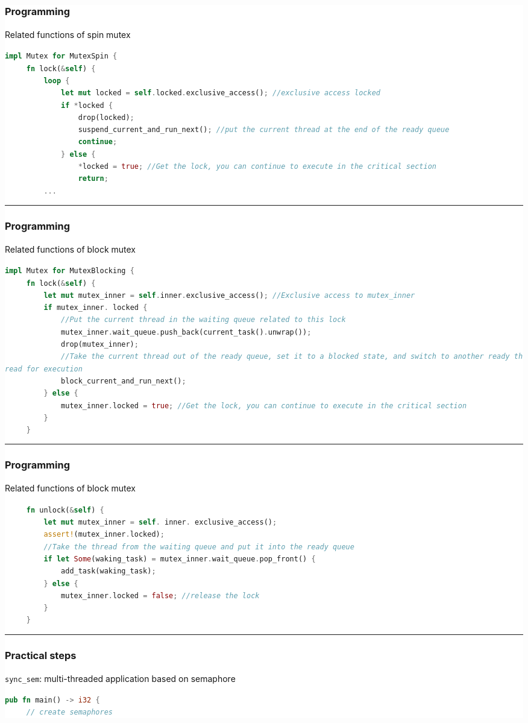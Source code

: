 ###  Programming
Related functions of spin mutex
```rust
impl Mutex for MutexSpin {
     fn lock(&self) {
         loop {
             let mut locked = self.locked.exclusive_access(); //exclusive access locked
             if *locked {
                 drop(locked);
                 suspend_current_and_run_next(); //put the current thread at the end of the ready queue
                 continue;
             } else {
                 *locked = true; //Get the lock, you can continue to execute in the critical section
                 return;
         ...
  ```


---
###  Programming
Related functions of block mutex
```rust
impl Mutex for MutexBlocking {
     fn lock(&self) {
         let mut mutex_inner = self.inner.exclusive_access(); //Exclusive access to mutex_inner
         if mutex_inner. locked {
             //Put the current thread in the waiting queue related to this lock
             mutex_inner.wait_queue.push_back(current_task().unwrap());
             drop(mutex_inner);
             //Take the current thread out of the ready queue, set it to a blocked state, and switch to another ready thread for execution
             block_current_and_run_next();
         } else {
             mutex_inner.locked = true; //Get the lock, you can continue to execute in the critical section
         }
     }
```


---
###  Programming
Related functions of block mutex
```rust
     fn unlock(&self) {
         let mut mutex_inner = self. inner. exclusive_access();
         assert!(mutex_inner.locked);
         //Take the thread from the waiting queue and put it into the ready queue
         if let Some(waking_task) = mutex_inner.wait_queue.pop_front() {
             add_task(waking_task);
         } else {
             mutex_inner.locked = false; //release the lock
         }
     }
```
---
### Practical steps
`sync_sem`: multi-threaded application based on semaphore
```rust
pub fn main() -> i32 {
     // create semaphores
```